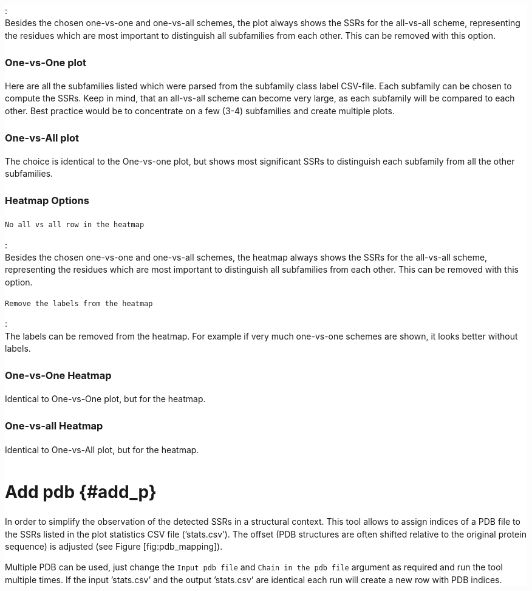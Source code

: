 :   \
    Besides the chosen one-vs-one and one-vs-all schemes, the plot
    always shows the SSRs for the all-vs-all scheme, representing the
    residues which are most important to distinguish all subfamilies
    from each other. This can be removed with this option.

### One-vs-One plot

Here are all the subfamilies listed which were parsed from the subfamily
class label CSV-file. Each subfamily can be chosen to compute the SSRs.
Keep in mind, that an all-vs-all scheme can become very large, as each
subfamily will be compared to each other. Best practice would be to
concentrate on a few (3-4) subfamilies and create multiple plots.

### One-vs-All plot

The choice is identical to the One-vs-one plot, but shows most
significant SSRs to distinguish each subfamily from all the other
subfamilies.

### Heatmap Options

`No all vs all row in the heatmap`

:   \
    Besides the chosen one-vs-one and one-vs-all schemes, the heatmap
    always shows the SSRs for the all-vs-all scheme, representing the
    residues which are most important to distinguish all subfamilies
    from each other. This can be removed with this option.

`Remove the labels from the heatmap`

:   \
    The labels can be removed from the heatmap. For example if very much
    one-vs-one schemes are shown, it looks better without labels.

### One-vs-One Heatmap

Identical to One-vs-One plot, but for the heatmap.

### One-vs-all Heatmap

Identical to One-vs-All plot, but for the heatmap.

Add pdb {#add_p}
=======

In order to simplify the observation of the detected SSRs in a
structural context. This tool allows to assign indices of a PDB file to
the SSRs listed in the plot statistics CSV file (’stats.csv’). The
offset (PDB structures are often shifted relative to the original
protein sequence) is adjusted (see Figure \[fig:pdb\_mapping\]).

Multiple PDB can be used, just change the `Input pdb file` and
`Chain in the pdb file` argument as required and run the tool multiple
times. If the input ’stats.csv’ and the output ’stats.csv’ are identical
each run will create a new row with PDB indices.
